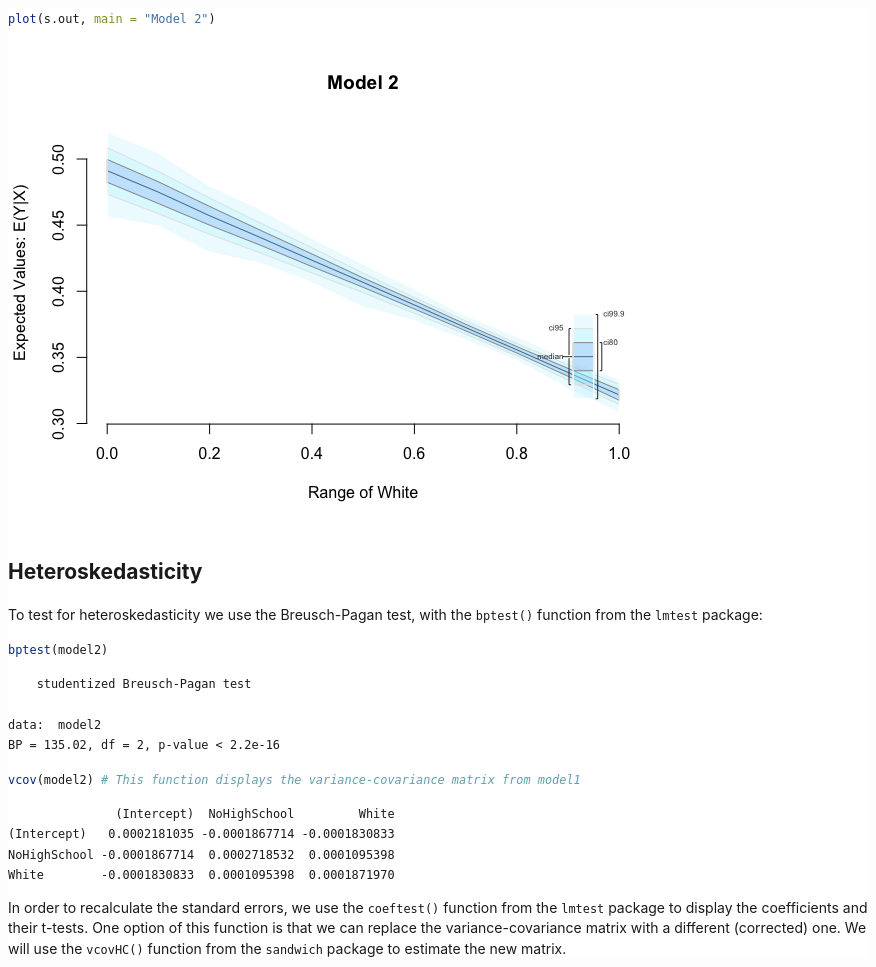 ``` r
plot(s.out, main = "Model 2")
```

![](seminar_files/figure-markdown_github+backtick_code_blocks+autolink_bare_uris/unnamed-chunk-35-1.png)

Heteroskedasticity
------------------

To test for heteroskedasticity we use the Breusch-Pagan test, with the `bptest()` function from the `lmtest` package:

``` r
bptest(model2)
```


        studentized Breusch-Pagan test

    data:  model2
    BP = 135.02, df = 2, p-value < 2.2e-16

``` r
vcov(model2) # This function displays the variance-covariance matrix from model1
```

                   (Intercept)  NoHighSchool         White
    (Intercept)   0.0002181035 -0.0001867714 -0.0001830833
    NoHighSchool -0.0001867714  0.0002718532  0.0001095398
    White        -0.0001830833  0.0001095398  0.0001871970

In order to recalculate the standard errors, we use the `coeftest()` function from the `lmtest` package to display the coefficients and their t-tests. One option of this function is that we can replace the variance-covariance matrix with a different (corrected) one. We will use the `vcovHC()` function from the `sandwich` package to estimate the new matrix.
